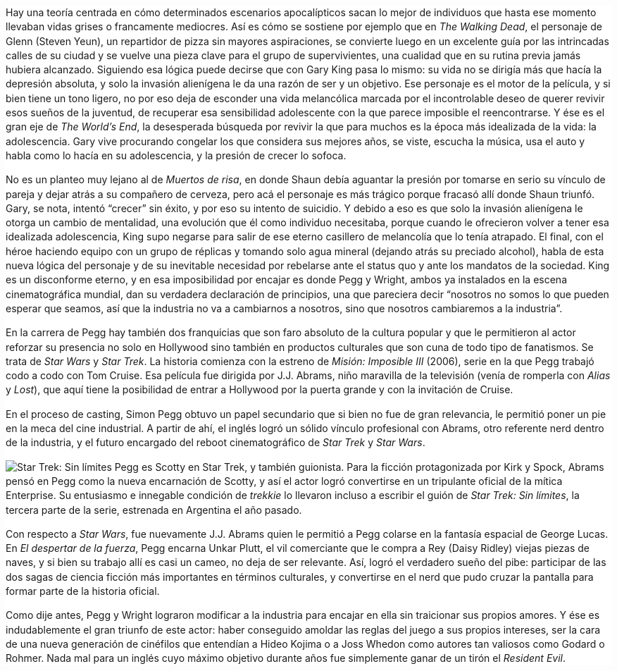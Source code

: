 Hay una teoría centrada en cómo determinados escenarios apocalípticos sacan lo mejor de individuos que hasta ese momento llevaban vidas grises o francamente mediocres. Así es cómo se sostiene por ejemplo que en *The Walking Dead*, el personaje de Glenn (Steven Yeun), un repartidor de pizza sin mayores aspiraciones, se convierte luego en un excelente guía por las intrincadas calles de su ciudad y se vuelve una pieza clave para el grupo de supervivientes, una cualidad que en su rutina previa jamás hubiera alcanzado. Siguiendo esa lógica puede decirse que con Gary King pasa lo mismo: su vida no se dirigía más que hacía la depresión absoluta, y solo la invasión alienígena le da una razón de ser y un objetivo. Ese personaje es el motor de la película, y si bien tiene un tono ligero, no por eso deja de esconder una vida melancólica marcada por el incontrolable deseo de querer revivir esos sueños de la juventud, de recuperar esa sensibilidad adolescente con la que parece imposible el reencontrarse. Y ése es el gran eje de *The World’s End*, la desesperada búsqueda por revivir la que para muchos es la época más idealizada de la vida: la adolescencia. Gary vive procurando congelar los que considera sus mejores años, se viste, escucha la música, usa el auto y habla como lo hacía en su adolescencia, y la presión de crecer lo sofoca.

No es un planteo muy lejano al de *Muertos de risa*, en donde Shaun debía aguantar la presión por tomarse en serio su vínculo de pareja y dejar atrás a su compañero de cerveza, pero acá el personaje es más trágico porque fracasó allí donde Shaun triunfó. Gary, se nota, intentó “crecer” sin éxito, y por eso su intento de suicidio. Y debido a eso es que solo la invasión alienígena le otorga un cambio de mentalidad, una evolución que él como individuo necesitaba, porque cuando le ofrecieron volver a tener esa idealizada adolescencia, King supo negarse para salir de ese eterno casillero de melancolía que lo tenía atrapado. El final, con el héroe haciendo equipo con un grupo de réplicas y tomando solo agua mineral (dejando atrás su preciado alcohol), habla de esta nueva lógica del personaje y de su inevitable necesidad por rebelarse ante el status quo y ante los mandatos de la sociedad. King es un disconforme eterno, y en esa imposibilidad por encajar es donde Pegg y Wright, ambos ya instalados en la escena cinematográfica mundial, dan su verdadera declaración de principios, una que pareciera decir “nosotros no somos lo que pueden esperar que seamos, así que la industria no va a cambiarnos a nosotros, sino que nosotros cambiaremos a la industria”. 

En la carrera de Pegg hay también dos franquicias que son faro absoluto de la cultura popular y que le permitieron al actor reforzar su presencia no solo en Hollywood sino también en productos culturales que son cuna de todo tipo de fanatismos. Se trata de *Star Wars* y *Star Trek*. La historia comienza con la estreno de *Misión: Imposible III* (2006), serie en la que Pegg trabajó codo a codo con Tom Cruise. Esa película fue dirigida por J.J. Abrams, niño maravilla de la televisión (venía de romperla con *Alias* y *Lost*), que aquí tiene la posibilidad de entrar a Hollywood por la puerta grande y con la invitación de Cruise.

En el proceso de casting, Simon Pegg obtuvo un papel secundario que si bien no fue de gran relevancia, le permitió poner un pie en la meca del cine industrial. A partir de ahí, el inglés logró un sólido vínculo profesional con Abrams, otro referente nerd dentro de la industria, y el futuro encargado del reboot cinematográfico de *Star Trek* y *Star Wars*.

![Star Trek: Sin límites](https://64.media.tumblr.com/87a00a94f4eb8aee42c557f49bc4cb0e/tumblr_inline_pk0osvLemt1t6q87u_500.jpg) Pegg es Scotty en Star Trek, y también guionista. Para la ficción protagonizada por Kirk y Spock, Abrams pensó en Pegg como la nueva encarnación de Scotty, y así el actor logró convertirse en un tripulante oficial de la mítica Enterprise. Su entusiasmo e innegable condición de *trekkie* lo llevaron incluso a escribir el guión de *Star Trek: Sin límites*, la tercera parte de la serie, estrenada en Argentina el año pasado.

Con respecto a *Star Wars*, fue nuevamente J.J. Abrams quien le permitió a Pegg colarse en la fantasía espacial de George Lucas. En *El despertar de la fuerza*, Pegg encarna Unkar Plutt, el vil comerciante que le compra a Rey (Daisy Ridley) viejas piezas de naves, y si bien su trabajo allí es casi un cameo, no deja de ser relevante. Así, logró el verdadero sueño del pibe: participar de las dos sagas de ciencia ficción más importantes en términos culturales, y convertirse en el nerd que pudo cruzar la pantalla para formar parte de la historia oficial.

Como dije antes, Pegg y Wright lograron modificar a la industria para encajar en ella sin traicionar sus propios amores. Y ése es indudablemente el gran triunfo de este actor: haber conseguido amoldar las reglas del juego a sus propios intereses, ser la cara de una nueva generación de cinéfilos que entendían a Hideo Kojima o a Joss Whedon como autores tan valiosos como Godard o Rohmer. Nada mal para un inglés cuyo máximo objetivo durante años fue simplemente ganar de un tirón el *Resident Evil*.
